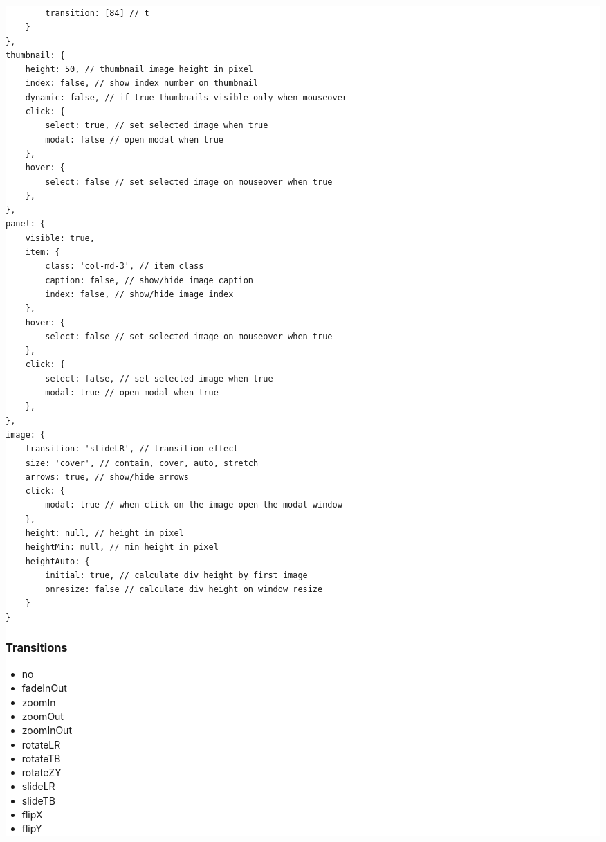 ```
        transition: [84] // t
    }
},
thumbnail: {
    height: 50, // thumbnail image height in pixel
    index: false, // show index number on thumbnail
    dynamic: false, // if true thumbnails visible only when mouseover
    click: {
        select: true, // set selected image when true
        modal: false // open modal when true
    },
    hover: {
        select: false // set selected image on mouseover when true
    },
},
panel: {
    visible: true,
    item: {
        class: 'col-md-3', // item class
        caption: false, // show/hide image caption
        index: false, // show/hide image index
    },
    hover: {
        select: false // set selected image on mouseover when true
    },
    click: {
        select: false, // set selected image when true
        modal: true // open modal when true
    },
},
image: {
    transition: 'slideLR', // transition effect
    size: 'cover', // contain, cover, auto, stretch
    arrows: true, // show/hide arrows
    click: {
        modal: true // when click on the image open the modal window
    },
    height: null, // height in pixel
    heightMin: null, // min height in pixel
    heightAuto: {
        initial: true, // calculate div height by first image
        onresize: false // calculate div height on window resize
    }
}
```


### Transitions
- no
- fadeInOut
- zoomIn
- zoomOut
- zoomInOut
- rotateLR
- rotateTB
- rotateZY
- slideLR
- slideTB
- flipX
- flipY
